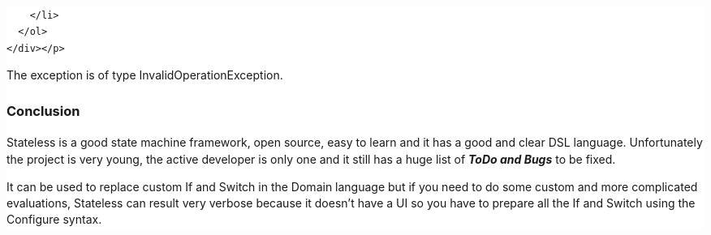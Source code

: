         </li>
      </ol>
    </div></p>
  </div></p>
</div>

The exception is of type InvalidOperationException. 

### Conclusion

Stateless is a good state machine framework, open source, easy to learn and it has a good and clear DSL language. Unfortunately the project is very young, the active developer is only one and it still has a huge list of **_ToDo and Bugs_** to be fixed.

It can be used to replace custom If and Switch in the Domain language but if you need to do some custom and more complicated evaluations, Stateless can result very verbose because it doesn’t have a UI so you have to prepare all the If and Switch using the Configure syntax.
